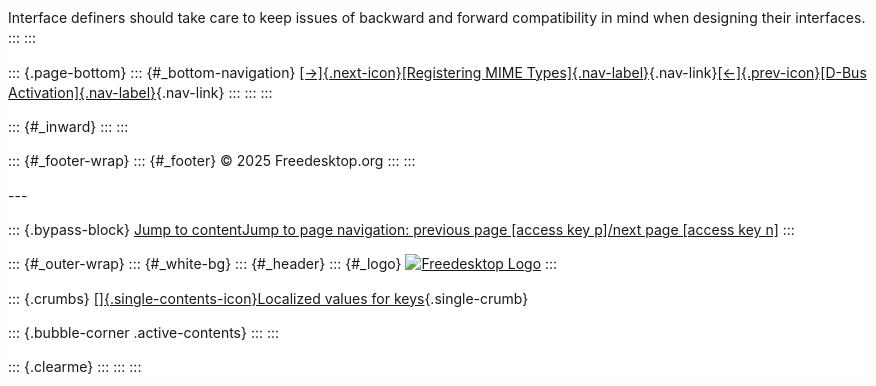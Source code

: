 Interface definers should take care to keep issues of backward and
forward compatibility in mind when designing their interfaces.
:::
:::

::: {.page-bottom}
::: {#_bottom-navigation}
[[→]{.next-icon}[Registering MIME
Types]{.nav-label}](mime-types.html){.nav-link}[[←]{.prev-icon}[D-Bus
Activation]{.nav-label}](dbus.html){.nav-link}
:::
:::
:::

::: {#_inward}
:::
:::

::: {#_footer-wrap}
::: {#_footer}
© 2025 Freedesktop.org
:::
:::

</interfaces>
---


<localized-keys>

::: {.bypass-block}
[Jump to content](#_content)[Jump to page navigation: previous page
\[access key p\]/next page \[access key n\]](#_bottom-navigation)
:::

::: {#_outer-wrap}
::: {#_white-bg}
::: {#_header}
::: {#_logo}
[![Freedesktop
Logo](static/images/logo.svg)](https://specifications.freedesktop.org/)
:::

::: {.crumbs}
[[]{.single-contents-icon}Localized values for
keys](localized-keys.html){.single-crumb}

::: {.bubble-corner .active-contents}
:::
:::

::: {.clearme}
:::
:::
:::
